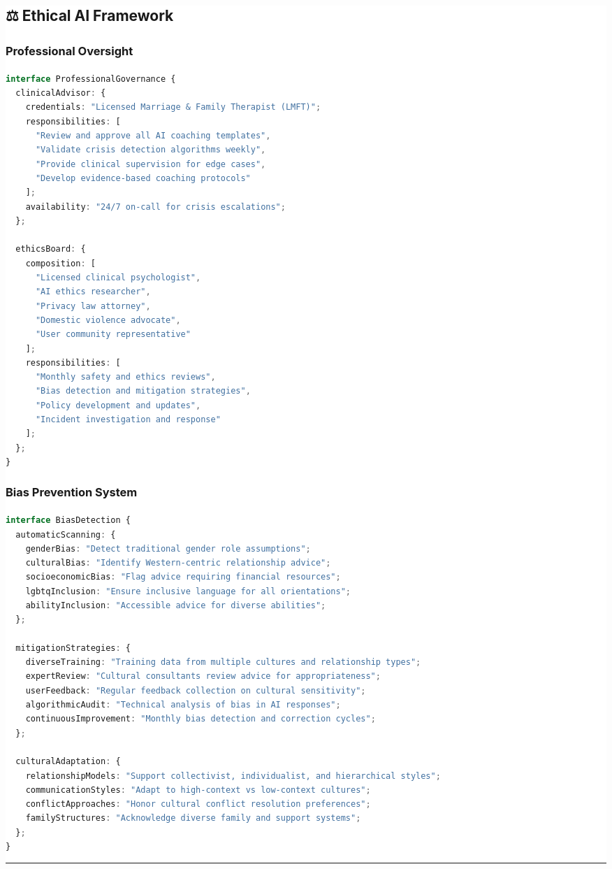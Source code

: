 
## ⚖️ **Ethical AI Framework**

### **Professional Oversight**
```typescript
interface ProfessionalGovernance {
  clinicalAdvisor: {
    credentials: "Licensed Marriage & Family Therapist (LMFT)";
    responsibilities: [
      "Review and approve all AI coaching templates",
      "Validate crisis detection algorithms weekly",
      "Provide clinical supervision for edge cases",
      "Develop evidence-based coaching protocols"
    ];
    availability: "24/7 on-call for crisis escalations";
  };
  
  ethicsBoard: {
    composition: [
      "Licensed clinical psychologist",
      "AI ethics researcher",
      "Privacy law attorney", 
      "Domestic violence advocate",
      "User community representative"
    ];
    responsibilities: [
      "Monthly safety and ethics reviews",
      "Bias detection and mitigation strategies",
      "Policy development and updates",
      "Incident investigation and response"
    ];
  };
}
```

### **Bias Prevention System**
```typescript
interface BiasDetection {
  automaticScanning: {
    genderBias: "Detect traditional gender role assumptions";
    culturalBias: "Identify Western-centric relationship advice";
    socioeconomicBias: "Flag advice requiring financial resources";
    lgbtqInclusion: "Ensure inclusive language for all orientations";
    abilityInclusion: "Accessible advice for diverse abilities";
  };
  
  mitigationStrategies: {
    diverseTraining: "Training data from multiple cultures and relationship types";
    expertReview: "Cultural consultants review advice for appropriateness";
    userFeedback: "Regular feedback collection on cultural sensitivity";
    algorithmicAudit: "Technical analysis of bias in AI responses";
    continuousImprovement: "Monthly bias detection and correction cycles";
  };
  
  culturalAdaptation: {
    relationshipModels: "Support collectivist, individualist, and hierarchical styles";
    communicationStyles: "Adapt to high-context vs low-context cultures";
    conflictApproaches: "Honor cultural conflict resolution preferences";
    familyStructures: "Acknowledge diverse family and support systems";
  };
}
```

---
